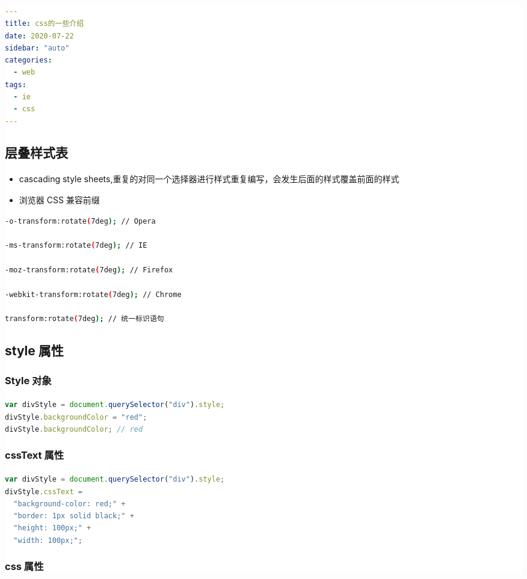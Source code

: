 ```yaml
---
title: css的一些介绍
date: 2020-07-22
sidebar: "auto"
categories:
  - web
tags:
  - ie
  - css
---
```


## 层叠样式表

- cascading style sheets,重复的对同一个选择器进行样式重复编写，会发生后面的样式覆盖前面的样式

- 浏览器 CSS 兼容前缀

```bash
-o-transform:rotate(7deg); // Opera

-ms-transform:rotate(7deg); // IE

-moz-transform:rotate(7deg); // Firefox

-webkit-transform:rotate(7deg); // Chrome

transform:rotate(7deg); // 统一标识语句
```

## style 属性

### Style 对象

```js
var divStyle = document.querySelector("div").style;
divStyle.backgroundColor = "red";
divStyle.backgroundColor; // red
```

### cssText 属性

```js
var divStyle = document.querySelector("div").style;
divStyle.cssText =
  "background-color: red;" +
  "border: 1px solid black;" +
  "height: 100px;" +
  "width: 100px;";
```

### css 属性
